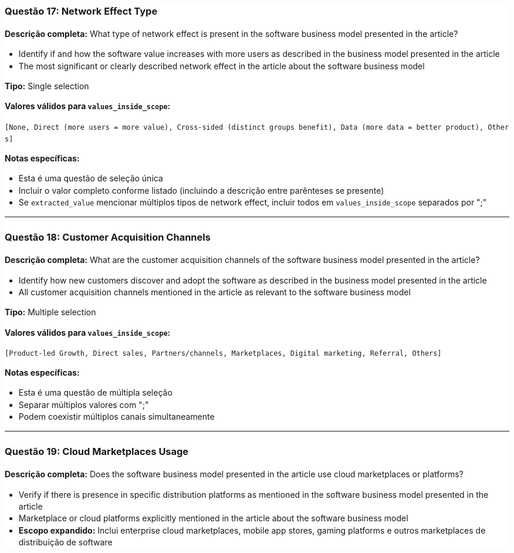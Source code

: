 
### Questão 17: Network Effect Type

**Descrição completa:** What type of network effect is present in the software business model presented in the article?
- Identify if and how the software value increases with more users as described in the business model presented in the article
- The most significant or clearly described network effect in the article about the software business model

**Tipo:** Single selection

**Valores válidos para `values_inside_scope`:**
```
[None, Direct (more users = more value), Cross-sided (distinct groups benefit), Data (more data = better product), Others]
```

**Notas específicas:**
- Esta é uma questão de seleção única
- Incluir o valor completo conforme listado (incluindo a descrição entre parênteses se presente)
- Se `extracted_value` mencionar múltiplos tipos de network effect, incluir todos em `values_inside_scope` separados por ";"

---

### Questão 18: Customer Acquisition Channels

**Descrição completa:** What are the customer acquisition channels of the software business model presented in the article?
- Identify how new customers discover and adopt the software as described in the business model presented in the article
- All customer acquisition channels mentioned in the article as relevant to the software business model

**Tipo:** Multiple selection

**Valores válidos para `values_inside_scope`:**
```
[Product-led Growth, Direct sales, Partners/channels, Marketplaces, Digital marketing, Referral, Others]
```

**Notas específicas:**
- Esta é uma questão de múltipla seleção
- Separar múltiplos valores com ";"
- Podem coexistir múltiplos canais simultaneamente

---

### Questão 19: Cloud Marketplaces Usage

**Descrição completa:** Does the software business model presented in the article use cloud marketplaces or platforms?
- Verify if there is presence in specific distribution platforms as mentioned in the software business model presented in the article
- Marketplace or cloud platforms explicitly mentioned in the article about the software business model
- **Escopo expandido:** Inclui enterprise cloud marketplaces, mobile app stores, gaming platforms e outros marketplaces de distribuição de software
